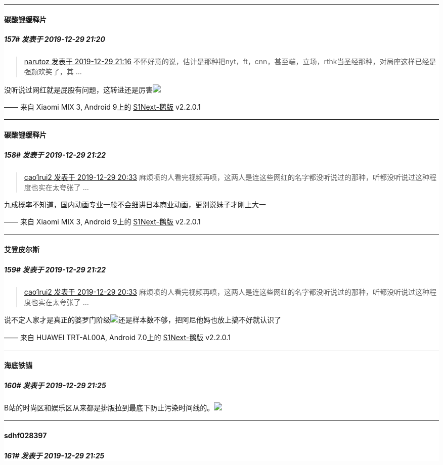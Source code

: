 
-----

####  碳酸锂缓释片  
##### 157#       发表于 2019-12-29 21:20


<blockquote><a href="httphttps://bbs.saraba1st.com/2b/forum.php?mod=redirect&amp;goto=findpost&amp;pid=46026487&amp;ptid=1906326" target="_blank">narutoz 发表于 2019-12-29 21:16</a>
不怀好意的说，估计是那种把nyt，ft，cnn，甚至端，立场，rthk当圣经那种，对局座这样已经是强颜欢笑了，其 ...</blockquote>
没听说过网红就是屁股有问题，这转进还是厉害<img src="https://static.saraba1st.com/image/smiley/face2017/214.gif" referrerpolicy="no-referrer">

—— 来自 Xiaomi MIX 3, Android 9上的 [S1Next-鹅版](https://github.com/ykrank/S1-Next/releases) v2.2.0.1


-----

####  碳酸锂缓释片  
##### 158#       发表于 2019-12-29 21:22


<blockquote><a href="httphttps://bbs.saraba1st.com/2b/forum.php?mod=redirect&amp;goto=findpost&amp;pid=46026136&amp;ptid=1906326" target="_blank">cao1rui2 发表于 2019-12-29 20:33</a>
麻烦喷的人看完视频再喷，这两人是连这些网红的名字都没听说过的那种，听都没听说过这种程度也实在太夸张了 ...</blockquote>
九成概率不知道，国内动画专业一般不会细讲日本商业动画，更别说妹子才刚上大一

—— 来自 Xiaomi MIX 3, Android 9上的 [S1Next-鹅版](https://github.com/ykrank/S1-Next/releases) v2.2.0.1


-----

####  艾登皮尔斯  
##### 159#       发表于 2019-12-29 21:22


<blockquote><a href="httphttps://bbs.saraba1st.com/2b/forum.php?mod=redirect&amp;goto=findpost&amp;pid=46026136&amp;ptid=1906326" target="_blank">cao1rui2 发表于 2019-12-29 20:33</a>
麻烦喷的人看完视频再喷，这两人是连这些网红的名字都没听说过的那种，听都没听说过这种程度也实在太夸张了 ...</blockquote>
说不定人家才是真正的婆罗门阶级<img src="https://static.saraba1st.com/image/smiley/face2017/067.png" referrerpolicy="no-referrer">还是样本数不够，把阿尼他妈也放上搞不好就认识了

—— 来自 HUAWEI TRT-AL00A, Android 7.0上的 [S1Next-鹅版](https://github.com/ykrank/S1-Next/releases) v2.2.0.1


-----

####  海底铁锚  
##### 160#       发表于 2019-12-29 21:25


B站的时尚区和娱乐区从来都是排版拉到最底下防止污染时间线的。<img src="https://static.saraba1st.com/image/smiley/face2017/067.png" referrerpolicy="no-referrer">


-----

####  sdhf028397  
##### 161#       发表于 2019-12-29 21:25
